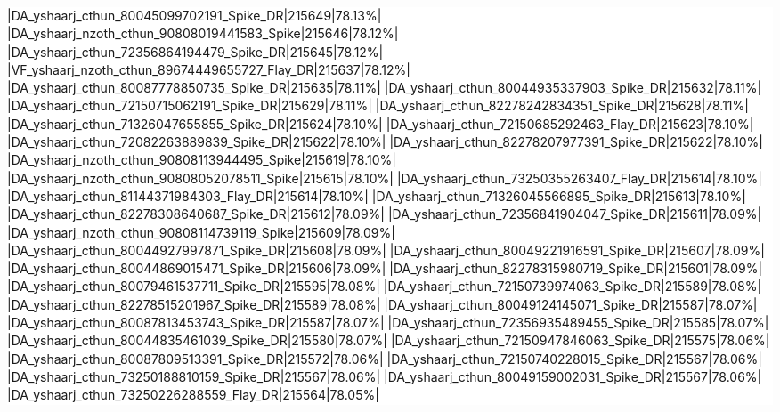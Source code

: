 |DA_yshaarj_cthun_80045099702191_Spike_DR|215649|78.13%|
|DA_yshaarj_nzoth_cthun_90808019441583_Spike|215646|78.12%|
|DA_yshaarj_cthun_72356864194479_Spike_DR|215645|78.12%|
|VF_yshaarj_nzoth_cthun_89674449655727_Flay_DR|215637|78.12%|
|DA_yshaarj_cthun_80087778850735_Spike_DR|215635|78.11%|
|DA_yshaarj_cthun_80044935337903_Spike_DR|215632|78.11%|
|DA_yshaarj_cthun_72150715062191_Spike_DR|215629|78.11%|
|DA_yshaarj_cthun_82278242834351_Spike_DR|215628|78.11%|
|DA_yshaarj_cthun_71326047655855_Spike_DR|215624|78.10%|
|DA_yshaarj_cthun_72150685292463_Flay_DR|215623|78.10%|
|DA_yshaarj_cthun_72082263889839_Spike_DR|215622|78.10%|
|DA_yshaarj_cthun_82278207977391_Spike_DR|215622|78.10%|
|DA_yshaarj_nzoth_cthun_90808113944495_Spike|215619|78.10%|
|DA_yshaarj_nzoth_cthun_90808052078511_Spike|215615|78.10%|
|DA_yshaarj_cthun_73250355263407_Flay_DR|215614|78.10%|
|DA_yshaarj_cthun_81144371984303_Flay_DR|215614|78.10%|
|DA_yshaarj_cthun_71326045566895_Spike_DR|215613|78.10%|
|DA_yshaarj_cthun_82278308640687_Spike_DR|215612|78.09%|
|DA_yshaarj_cthun_72356841904047_Spike_DR|215611|78.09%|
|DA_yshaarj_nzoth_cthun_90808114739119_Spike|215609|78.09%|
|DA_yshaarj_cthun_80044927997871_Spike_DR|215608|78.09%|
|DA_yshaarj_cthun_80049221916591_Spike_DR|215607|78.09%|
|DA_yshaarj_cthun_80044869015471_Spike_DR|215606|78.09%|
|DA_yshaarj_cthun_82278315980719_Spike_DR|215601|78.09%|
|DA_yshaarj_cthun_80079461537711_Spike_DR|215595|78.08%|
|DA_yshaarj_cthun_72150739974063_Spike_DR|215589|78.08%|
|DA_yshaarj_cthun_82278515201967_Spike_DR|215589|78.08%|
|DA_yshaarj_cthun_80049124145071_Spike_DR|215587|78.07%|
|DA_yshaarj_cthun_80087813453743_Spike_DR|215587|78.07%|
|DA_yshaarj_cthun_72356935489455_Spike_DR|215585|78.07%|
|DA_yshaarj_cthun_80044835461039_Spike_DR|215580|78.07%|
|DA_yshaarj_cthun_72150947846063_Spike_DR|215575|78.06%|
|DA_yshaarj_cthun_80087809513391_Spike_DR|215572|78.06%|
|DA_yshaarj_cthun_72150740228015_Spike_DR|215567|78.06%|
|DA_yshaarj_cthun_73250188810159_Spike_DR|215567|78.06%|
|DA_yshaarj_cthun_80049159002031_Spike_DR|215567|78.06%|
|DA_yshaarj_cthun_73250226288559_Flay_DR|215564|78.05%|